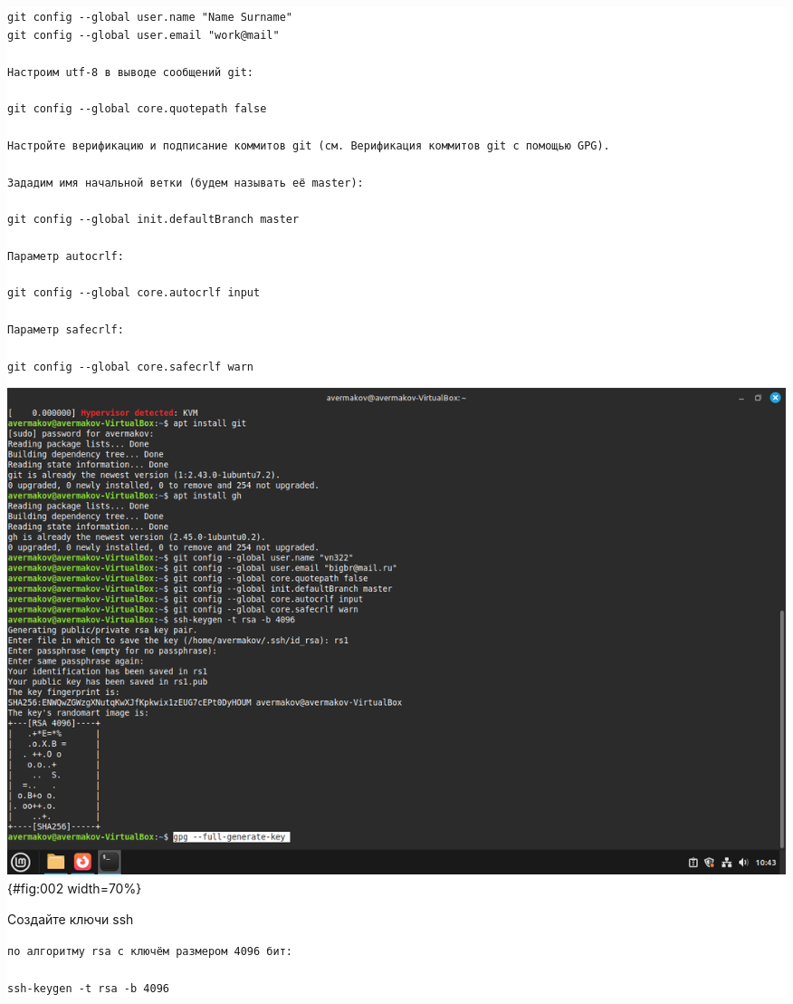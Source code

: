     git config --global user.name "Name Surname"
    git config --global user.email "work@mail"

    Настроим utf-8 в выводе сообщений git:

    git config --global core.quotepath false

    Настройте верификацию и подписание коммитов git (см. Верификация коммитов git с помощью GPG).

    Зададим имя начальной ветки (будем называть её master):

    git config --global init.defaultBranch master

    Параметр autocrlf:

    git config --global core.autocrlf input

    Параметр safecrlf:

    git config --global core.safecrlf warn



![Базовая настройка git](2.png){#fig:002 width=70%}


Создайте ключи ssh

    по алгоритму rsa с ключём размером 4096 бит:

    ssh-keygen -t rsa -b 4096
